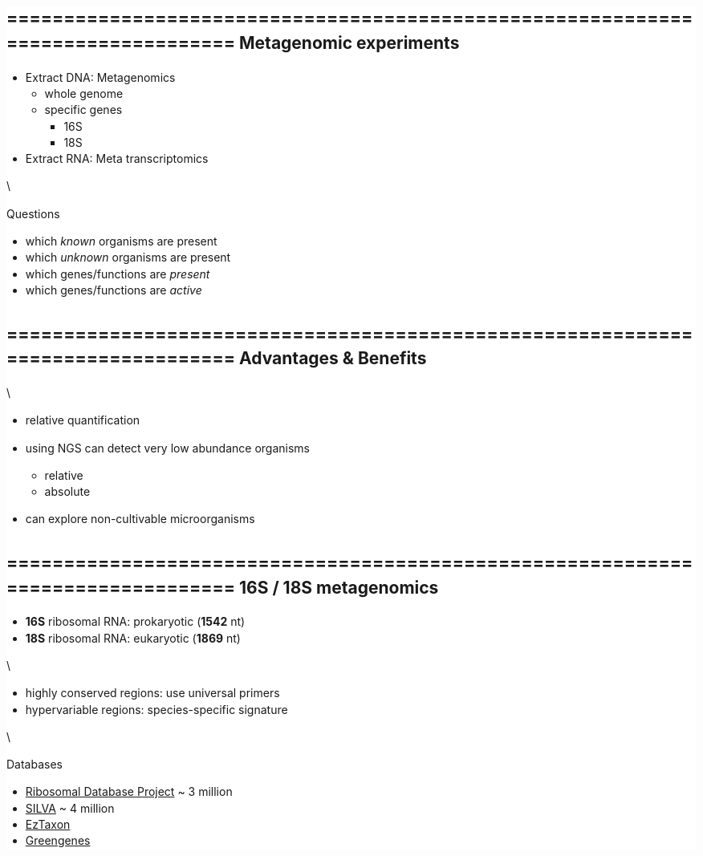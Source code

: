 


================================================================================
Metagenomic experiments
-------------------------------------------------------------------------------

- Extract DNA: Metagenomics
    + whole genome
	+ specific genes
	    * 16S
		* 18S
- Extract RNA: Meta transcriptomics

\ 

Questions

- which _known_ organisms are present
- which _unknown_ organisms are present
- which genes/functions are _present_
- which genes/functions are _active_




================================================================================
Advantages & Benefits
-------------------------------------------------------------------------------

\ 

- relative quantification

- using NGS can detect very low abundance organisms
    + relative
	+ absolute


- can explore non-cultivable microorganisms




================================================================================
16S / 18S metagenomics
-------------------------------------------------------------------------------

- __16S__ ribosomal RNA: prokaryotic (__1542__ nt)
- __18S__ ribosomal RNA: eukaryotic (__1869__ nt)

\ 

- highly conserved regions: use universal primers
- hypervariable regions: species-specific signature

\ 

Databases

- [Ribosomal Database Project](http://rdp.cme.msu.edu/) ~ 3 million
- [SILVA](http://www.arb-silva.de/) ~ 4 million 
- [EzTaxon](http://oklbb.ezbiocloud.net/)
- [Greengenes](http://greengenes.lbl.gov/cgi-bin/nph-index.cgi) 

